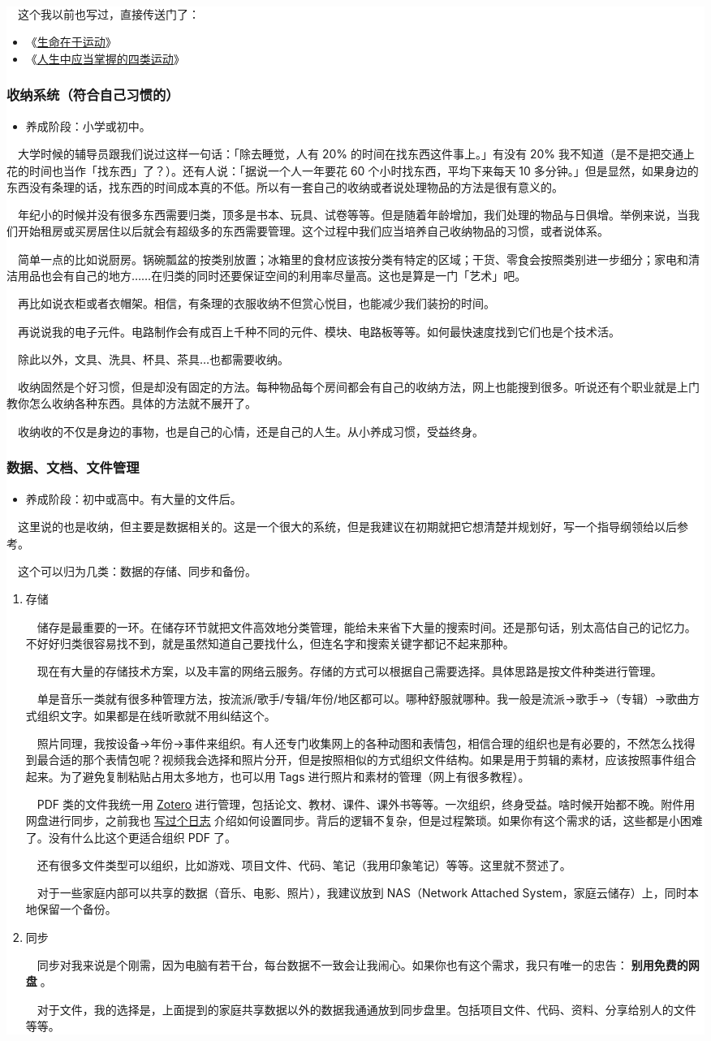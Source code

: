 　这个我以前也写过，直接传送门了：

-   《[生命在于运动](../call-of-physical-education/)》
-   《[人生中应当掌握的四类运动](../four-types-of-sports-to-master/)》

### 收纳系统（符合自己习惯的）

-   养成阶段：小学或初中。

　大学时候的辅导员跟我们说过这样一句话：「除去睡觉，人有 20% 的时间在找东西这件事上。」有没有 20% 我不知道（是不是把交通上花的时间也当作「找东西」了？）。还有人说：「据说一个人一年要花 60 个小时找东西，平均下来每天 10 多分钟。」但是显然，如果身边的东西没有条理的话，找东西的时间成本真的不低。所以有一套自己的收纳或者说处理物品的方法是很有意义的。

　年纪小的时候并没有很多东西需要归类，顶多是书本、玩具、试卷等等。但是随着年龄增加，我们处理的物品与日俱增。举例来说，当我们开始租房或买房居住以后就会有超级多的东西需要管理。这个过程中我们应当培养自己收纳物品的习惯，或者说体系。

　简单一点的比如说厨房。锅碗瓢盆的按类别放置；冰箱里的食材应该按分类有特定的区域；干货、零食会按照类别进一步细分；家电和清洁用品也会有自己的地方……在归类的同时还要保证空间的利用率尽量高。这也是算是一门「艺术」吧。

　再比如说衣柜或者衣帽架。相信，有条理的衣服收纳不但赏心悦目，也能减少我们装扮的时间。

　再说说我的电子元件。电路制作会有成百上千种不同的元件、模块、电路板等等。如何最快速度找到它们也是个技术活。

　除此以外，文具、洗具、杯具、茶具…也都需要收纳。

　收纳固然是个好习惯，但是却没有固定的方法。每种物品每个房间都会有自己的收纳方法，网上也能搜到很多。听说还有个职业就是上门教你怎么收纳各种东西。具体的方法就不展开了。

　收纳收的不仅是身边的事物，也是自己的心情，还是自己的人生。从小养成习惯，受益终身。

### 数据、文档、文件管理

-   养成阶段：初中或高中。有大量的文件后。

　这里说的也是收纳，但主要是数据相关的。这是一个很大的系统，但是我建议在初期就把它想清楚并规划好，写一个指导纲领给以后参考。

　这个可以归为几类：数据的存储、同步和备份。

1.  存储

    　储存是最重要的一环。在储存环节就把文件高效地分类管理，能给未来省下大量的搜索时间。还是那句话，别太高估自己的记忆力。不好好归类很容易找不到，就是虽然知道自己要找什么，但连名字和搜索关键字都记不起来那种。
    
    　现在有大量的存储技术方案，以及丰富的网络云服务。存储的方式可以根据自己需要选择。具体思路是按文件种类进行管理。
    
    　单是音乐一类就有很多种管理方法，按流派/歌手/专辑/年份/地区都可以。哪种舒服就哪种。我一般是流派->歌手->（专辑）->歌曲方式组织文字。如果都是在线听歌就不用纠结这个。
    
    　照片同理，我按设备->年份->事件来组织。有人还专门收集网上的各种动图和表情包，相信合理的组织也是有必要的，不然怎么找得到最合适的那个表情包呢？视频我会选择和照片分开，但是按照相似的方式组织文件结构。如果是用于剪辑的素材，应该按照事件组合起来。为了避免复制粘贴占用太多地方，也可以用 Tags 进行照片和素材的管理（网上有很多教程）。
    
    　PDF 类的文件我统一用 [Zotero](https://www.zotero.org/) 进行管理，包括论文、教材、课件、课外书等等。一次组织，终身受益。啥时候开始都不晚。附件用网盘进行同步，之前我也 [写过个日志](https://en.dlyang.me/zotero-configuration/) 介绍如何设置同步。背后的逻辑不复杂，但是过程繁琐。如果你有这个需求的话，这些都是小困难了。没有什么比这个更适合组织 PDF 了。
    
    　还有很多文件类型可以组织，比如游戏、项目文件、代码、笔记（我用印象笔记）等等。这里就不赘述了。
    
    　对于一些家庭内部可以共享的数据（音乐、电影、照片），我建议放到 NAS（Network Attached System，家庭云储存）上，同时本地保留一个备份。

2.  同步

    　同步对我来说是个刚需，因为电脑有若干台，每台数据不一致会让我闹心。如果你也有这个需求，我只有唯一的忠告： **别用免费的网盘** 。
    
    　对于文件，我的选择是，上面提到的家庭共享数据以外的数据我通通放到同步盘里。包括项目文件、代码、资料、分享给别人的文件等等。
    
